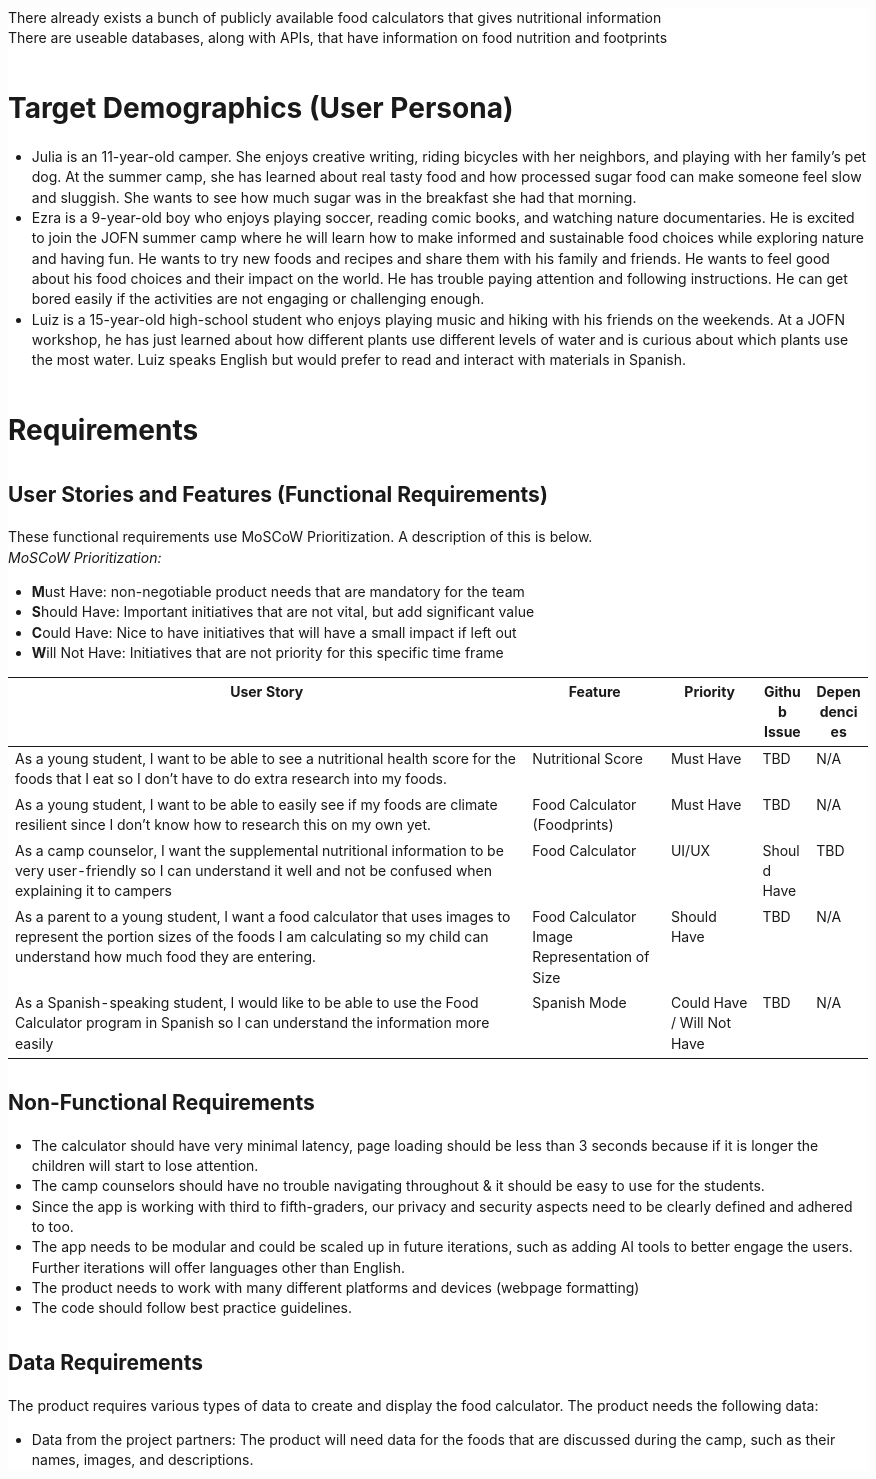 There already exists a bunch of publicly available food calculators that gives nutritional information<br>
There are useable databases, along with APIs, that have information on food nutrition and footprints

# Target Demographics (User Persona)
- Julia is an 11-year-old camper. She enjoys creative writing, riding bicycles with her neighbors, and playing with her family’s pet dog. At the summer camp, she has learned about real tasty food and how processed sugar food can make someone feel slow and sluggish. She wants to see how much sugar was in the breakfast she had that morning.
- Ezra is a 9-year-old boy who enjoys playing soccer, reading comic books, and watching nature documentaries. He is excited to join the JOFN summer camp where he will learn how to make informed and sustainable food choices while exploring nature and having fun. He wants to try new foods and recipes and share them with his family and friends. He wants to feel good about his food choices and their impact on the world. He has trouble paying attention and following instructions. He can get bored easily if the activities are not engaging or challenging enough.
- Luiz is a 15-year-old high-school student who enjoys playing music and hiking with his friends on the weekends. At a JOFN workshop, he has just learned about how different plants use different levels of water and is curious about which plants use the most water. Luiz speaks English but would prefer to read and interact with materials in Spanish.

# Requirements
## User Stories and Features (Functional Requirements)
These functional requirements use MoSCoW Prioritization. A description of this is below.<br>
*MoSCoW Prioritization:*
- **M**ust Have: non-negotiable product needs that are mandatory for the team
- **S**hould Have: Important initiatives that are not vital, but add significant value
- **C**ould Have: Nice to have initiatives that will have a small impact if left out
- **W**ill Not Have: Initiatives that are not priority for this specific time frame

| User Story    | Feature       |  Priority     | Github Issue  | Dependencies  |
| --- | --- | --- | --- | --- |
| As a young student, I want to be able to see a nutritional health score for the foods that I eat so I don’t have to do extra research into my foods.  | Nutritional Score  | Must Have | TBD | N/A |
| As a young student, I want to be able to easily see if my foods are climate resilient since I don’t know how to research this on my own yet.  | Food Calculator (Foodprints)  | Must Have | TBD | N/A |
| As a camp counselor, I want the supplemental nutritional information to be very user-friendly so I can understand it well and not be confused when explaining it to campers | Food Calculator | UI/UX | Should Have | TBD | N/A |
| As a parent to a young student, I want a food calculator that uses images to represent the portion sizes of the foods I am calculating so my child can understand how much food they are entering. | Food Calculator Image Representation of Size | Should Have | TBD | N/A |
| As a Spanish-speaking student, I would like to be able to use the Food Calculator program in Spanish so I can understand the information more easily | Spanish Mode | Could Have / Will Not Have | TBD | N/A |

## Non-Functional Requirements
- The calculator should have very minimal latency, page loading should be less than 3 seconds because if it is longer the children will start to lose attention. 
- The camp counselors should have no trouble navigating throughout & it should be easy to use for the students.
- Since the app is working with third to fifth-graders, our privacy and security aspects need to be clearly defined and adhered to too.
- The app needs to be modular and could be scaled up in future iterations, such as adding AI tools to better engage the users. Further iterations will offer languages other than English.
- The product needs to work with many different platforms and devices (webpage formatting)
- The code should follow best practice guidelines.
## Data Requirements
The product requires various types of data to create and display the food calculator. The product needs the following data:
- Data from the project partners: The product will need data for the foods that are discussed during the camp, such as their names, images, and descriptions.